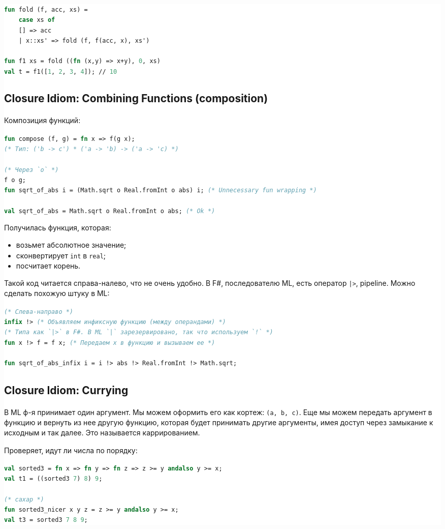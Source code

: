 ```sml
fun fold (f, acc, xs) =
    case xs of 
    [] => acc
    | x::xs' => fold (f, f(acc, x), xs')

fun f1 xs = fold ((fn (x,y) => x+y), 0, xs)
val t = f1([1, 2, 3, 4]); // 10
```

## Closure Idiom: Combining Functions (composition)
Композиция функций:

```sml
fun compose (f, g) = fn x => f(g x);
(* Тип: ('b -> c') * ('a -> 'b) -> ('a -> 'c) *)

(* Через `o` *)
f o g;
fun sqrt_of_abs i = (Math.sqrt o Real.fromInt o abs) i; (* Unnecessary fun wrapping *)

val sqrt_of_abs = Math.sqrt o Real.fromInt o abs; (* Ok *)
```

Получилась функция, которая:
* возьмет абсолютное значение;
* сконвертирует `int` в `real`;
* посчитает корень.

Такой код читается справа-налево, что не очень удобно. В F#, последователю ML, есть оператор `|>`, pipeline. Можно сделать похожую штуку в ML:

```sml
(* Слева-направо *)
infix !> (* Объявляем инфиксную функцию (между операндами) *)
(* Типа как `|>` в F#. В ML `|` зарезервировано, так что используем `!` *)
fun x !> f = f x; (* Передаем x в функцию и вызываем ее *)

fun sqrt_of_abs_infix i = i !> abs !> Real.fromInt !> Math.sqrt;
```

## Closure Idiom: Currying
В ML ф-я принимает один аргумент. Мы можем оформить его как кортеж: `(a, b, c)`. Еще мы можем передать аргумент в функцию и вернуть из нее другую функцию, которая будет принимать другие аргументы, имея доступ через замыкание к исходным и так далее. Это называется каррированием.

Проверяет, идут ли числа по порядку:

```sml
val sorted3 = fn x => fn y => fn z => z >= y andalso y >= x;
val t1 = ((sorted3 7) 8) 9;

(* сахар *)
fun sorted3_nicer x y z = z >= y andalso y >= x;
val t3 = sorted3 7 8 9;
```
